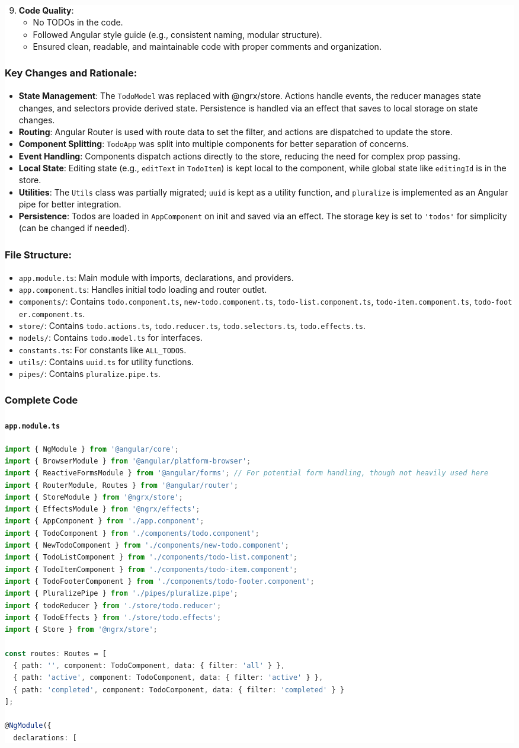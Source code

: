 9. **Code Quality**: 
   - No TODOs in the code.
   - Followed Angular style guide (e.g., consistent naming, modular structure).
   - Ensured clean, readable, and maintainable code with proper comments and organization.

### Key Changes and Rationale:
- **State Management**: The `TodoModel` was replaced with @ngrx/store. Actions handle events, the reducer manages state changes, and selectors provide derived state. Persistence is handled via an effect that saves to local storage on state changes.
- **Routing**: Angular Router is used with route data to set the filter, and actions are dispatched to update the store.
- **Component Splitting**: `TodoApp` was split into multiple components for better separation of concerns.
- **Event Handling**: Components dispatch actions directly to the store, reducing the need for complex prop passing.
- **Local State**: Editing state (e.g., `editText` in `TodoItem`) is kept local to the component, while global state like `editingId` is in the store.
- **Utilities**: The `Utils` class was partially migrated; `uuid` is kept as a utility function, and `pluralize` is implemented as an Angular pipe for better integration.
- **Persistence**: Todos are loaded in `AppComponent` on init and saved via an effect. The storage key is set to `'todos'` for simplicity (can be changed if needed).

### File Structure:
- `app.module.ts`: Main module with imports, declarations, and providers.
- `app.component.ts`: Handles initial todo loading and router outlet.
- `components/`: Contains `todo.component.ts`, `new-todo.component.ts`, `todo-list.component.ts`, `todo-item.component.ts`, `todo-footer.component.ts`.
- `store/`: Contains `todo.actions.ts`, `todo.reducer.ts`, `todo.selectors.ts`, `todo.effects.ts`.
- `models/`: Contains `todo.model.ts` for interfaces.
- `constants.ts`: For constants like `ALL_TODOS`.
- `utils/`: Contains `uuid.ts` for utility functions.
- `pipes/`: Contains `pluralize.pipe.ts`.

### Complete Code

#### `app.module.ts`
```typescript
import { NgModule } from '@angular/core';
import { BrowserModule } from '@angular/platform-browser';
import { ReactiveFormsModule } from '@angular/forms'; // For potential form handling, though not heavily used here
import { RouterModule, Routes } from '@angular/router';
import { StoreModule } from '@ngrx/store';
import { EffectsModule } from '@ngrx/effects';
import { AppComponent } from './app.component';
import { TodoComponent } from './components/todo.component';
import { NewTodoComponent } from './components/new-todo.component';
import { TodoListComponent } from './components/todo-list.component';
import { TodoItemComponent } from './components/todo-item.component';
import { TodoFooterComponent } from './components/todo-footer.component';
import { PluralizePipe } from './pipes/pluralize.pipe';
import { todoReducer } from './store/todo.reducer';
import { TodoEffects } from './store/todo.effects';
import { Store } from '@ngrx/store';

const routes: Routes = [
  { path: '', component: TodoComponent, data: { filter: 'all' } },
  { path: 'active', component: TodoComponent, data: { filter: 'active' } },
  { path: 'completed', component: TodoComponent, data: { filter: 'completed' } }
];

@NgModule({
  declarations: [
```